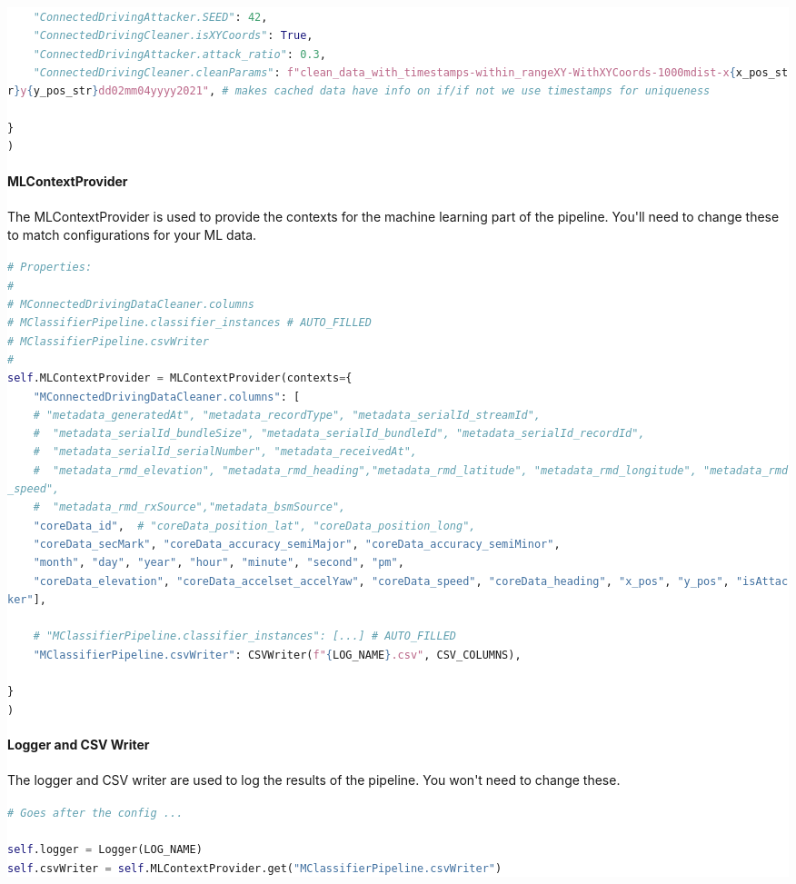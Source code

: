 ```python linenums="1"
    "ConnectedDrivingAttacker.SEED": 42,
    "ConnectedDrivingCleaner.isXYCoords": True,
    "ConnectedDrivingAttacker.attack_ratio": 0.3,
    "ConnectedDrivingCleaner.cleanParams": f"clean_data_with_timestamps-within_rangeXY-WithXYCoords-1000mdist-x{x_pos_str}y{y_pos_str}dd02mm04yyyy2021", # makes cached data have info on if/if not we use timestamps for uniqueness

}
)
```

#### MLContextProvider
The MLContextProvider is used to provide the contexts for the machine learning part of the pipeline. You'll need to change these to match configurations for your ML data.

```python linenums="1"
# Properties:
#
# MConnectedDrivingDataCleaner.columns
# MClassifierPipeline.classifier_instances # AUTO_FILLED
# MClassifierPipeline.csvWriter
#
self.MLContextProvider = MLContextProvider(contexts={
    "MConnectedDrivingDataCleaner.columns": [
    # "metadata_generatedAt", "metadata_recordType", "metadata_serialId_streamId",
    #  "metadata_serialId_bundleSize", "metadata_serialId_bundleId", "metadata_serialId_recordId",
    #  "metadata_serialId_serialNumber", "metadata_receivedAt",
    #  "metadata_rmd_elevation", "metadata_rmd_heading","metadata_rmd_latitude", "metadata_rmd_longitude", "metadata_rmd_speed",
    #  "metadata_rmd_rxSource","metadata_bsmSource",
    "coreData_id",  # "coreData_position_lat", "coreData_position_long",
    "coreData_secMark", "coreData_accuracy_semiMajor", "coreData_accuracy_semiMinor",
    "month", "day", "year", "hour", "minute", "second", "pm",
    "coreData_elevation", "coreData_accelset_accelYaw", "coreData_speed", "coreData_heading", "x_pos", "y_pos", "isAttacker"],

    # "MClassifierPipeline.classifier_instances": [...] # AUTO_FILLED
    "MClassifierPipeline.csvWriter": CSVWriter(f"{LOG_NAME}.csv", CSV_COLUMNS),

}
)
```

#### Logger and CSV Writer
The logger and CSV writer are used to log the results of the pipeline. You won't need to change these.

```python linenums="1"
# Goes after the config ...

self.logger = Logger(LOG_NAME)
self.csvWriter = self.MLContextProvider.get("MClassifierPipeline.csvWriter")
```
